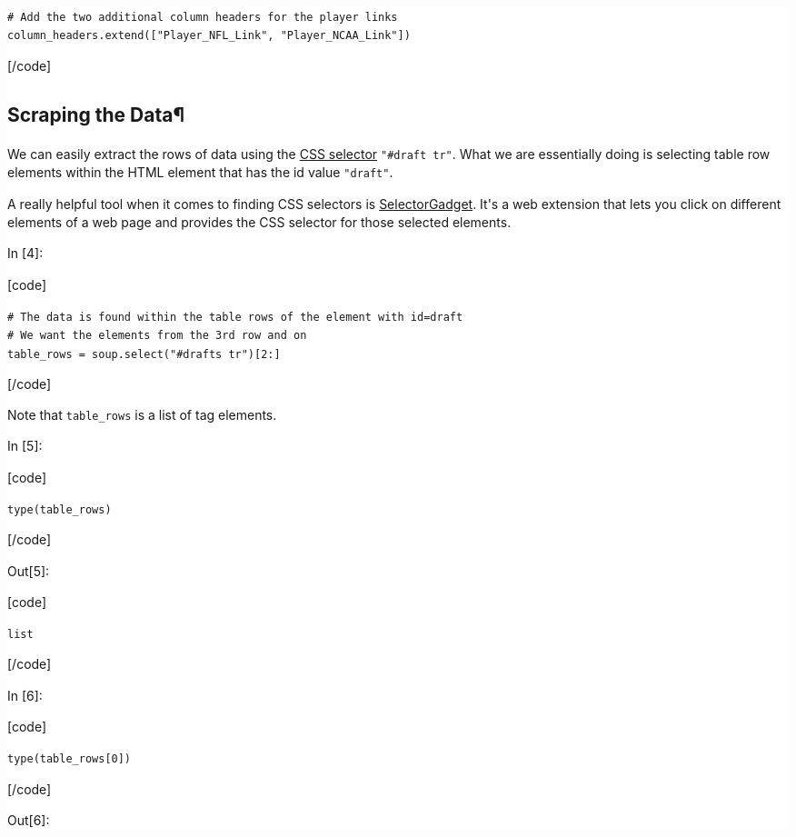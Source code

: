     # Add the two additional column headers for the player links
    column_headers.extend(["Player_NFL_Link", "Player_NCAA_Link"])
    
[/code]

## Scraping the Data¶

We can easily extract the rows of data using the [CSS
selector](http://www.w3schools.com/cssref/css_selectors.asp) `"#draft tr"`.
What we are essentially doing is selecting table row elements within the HTML
element that has the id value `"draft"`.

A really helpful tool when it comes to finding CSS selectors is
[SelectorGadget](http://selectorgadget.com/). It's a web extension that lets
you click on different elements of a web page and provides the CSS selector
for those selected elements.

In [4]:

[code]

    # The data is found within the table rows of the element with id=draft
    # We want the elements from the 3rd row and on
    table_rows = soup.select("#drafts tr")[2:] 
    
[/code]

Note that `table_rows` is a list of tag elements.

In [5]:

[code]

    type(table_rows)
    
[/code]

Out[5]:

[code]

    list
[/code]

In [6]:

[code]

    type(table_rows[0])
    
[/code]

Out[6]:
